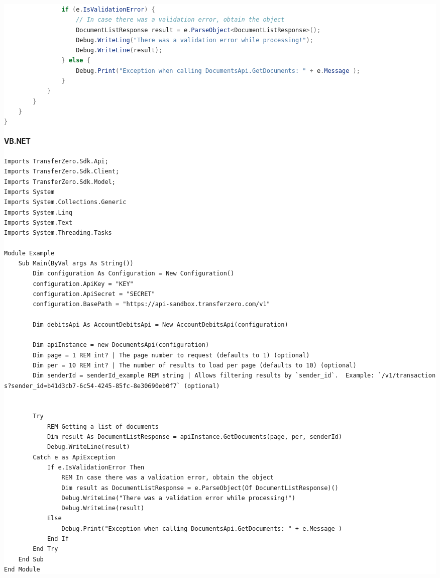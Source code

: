 ```csharp
                if (e.IsValidationError) {
                    // In case there was a validation error, obtain the object
                    DocumentListResponse result = e.ParseObject<DocumentListResponse>();
                    Debug.WriteLing("There was a validation error while processing!");
                    Debug.WriteLine(result);
                } else {
                    Debug.Print("Exception when calling DocumentsApi.GetDocuments: " + e.Message );
                }
            }
        }
    }
}
```

#### VB.NET

```vbnet
Imports TransferZero.Sdk.Api;
Imports TransferZero.Sdk.Client;
Imports TransferZero.Sdk.Model;
Imports System
Imports System.Collections.Generic
Imports System.Linq
Imports System.Text
Imports System.Threading.Tasks

Module Example
    Sub Main(ByVal args As String())
        Dim configuration As Configuration = New Configuration()
        configuration.ApiKey = "KEY"
        configuration.ApiSecret = "SECRET"
        configuration.BasePath = "https://api-sandbox.transferzero.com/v1"

        Dim debitsApi As AccountDebitsApi = New AccountDebitsApi(configuration)

        Dim apiInstance = new DocumentsApi(configuration)
        Dim page = 1 REM int? | The page number to request (defaults to 1) (optional) 
        Dim per = 10 REM int? | The number of results to load per page (defaults to 10) (optional) 
        Dim senderId = senderId_example REM string | Allows filtering results by `sender_id`.  Example: `/v1/transactions?sender_id=b41d3cb7-6c54-4245-85fc-8e30690eb0f7` (optional) 


        Try
            REM Getting a list of documents
            Dim result As DocumentListResponse = apiInstance.GetDocuments(page, per, senderId)
            Debug.WriteLine(result)
        Catch e as ApiException
            If e.IsValidationError Then
                REM In case there was a validation error, obtain the object
                Dim result as DocumentListResponse = e.ParseObject(Of DocumentListResponse)()
                Debug.WriteLine("There was a validation error while processing!")
                Debug.WriteLine(result)
            Else
                Debug.Print("Exception when calling DocumentsApi.GetDocuments: " + e.Message )
            End If
        End Try
    End Sub
End Module
```
